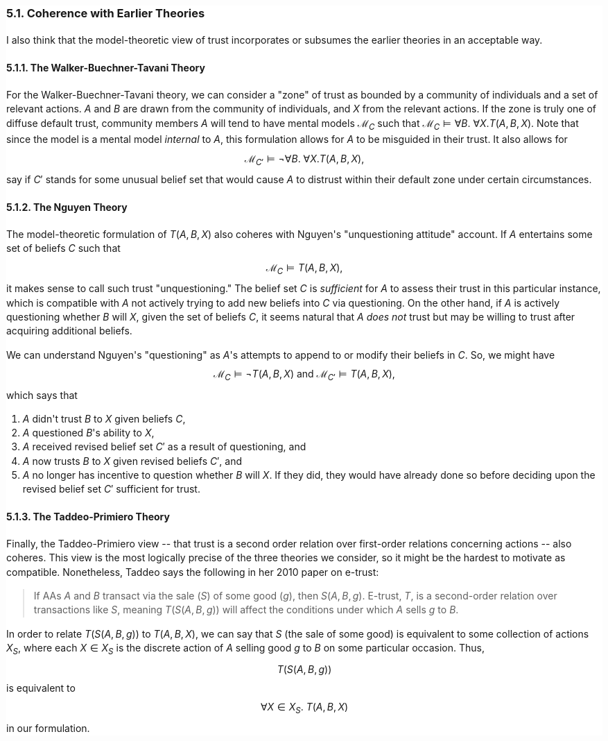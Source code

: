 ### 5.1. Coherence with Earlier Theories
I also think that the model-theoretic view of trust incorporates or subsumes the earlier theories in an acceptable way.

#### 5.1.1. The Walker-Buechner-Tavani Theory
For the Walker-Buechner-Tavani theory, we can consider a "zone" of trust as bounded by a community of individuals and a set of relevant actions. $A$ and $B$ are drawn from the community of individuals, and $X$ from the relevant actions. If the zone is truly one of diffuse default trust, community members $A$ will tend to have mental models $\mathcal{M}_C$ such that $\mathcal{M}_C\models\forall B.\ \forall X. T(A, B, X)$. Note that since the model is a mental model *internal* to $A$, this formulation allows for $A$ to be misguided in their trust. It also allows for
$$\mathcal{M}_{C'}\models\neg\forall B.\ \forall X. T(A, B, X),$$
say if $C'$ stands for some unusual belief set that would cause $A$ to distrust within their default zone under certain circumstances.

#### 5.1.2. The Nguyen Theory
The model-theoretic formulation of $T(A, B, X)$ also coheres with Nguyen's "unquestioning attitude" account. If $A$ entertains some set of beliefs $C$ such that
$$\mathcal{M}_C\models T(A, B, X),$$
it makes sense to call such trust "unquestioning." The belief set $C$ is *sufficient* for $A$ to assess their trust in this particular instance, which is compatible with $A$ not actively trying to add new beliefs into $C$ via questioning. On the other hand, if $A$ is actively questioning whether $B$ will $X$, given the set of beliefs $C$, it seems natural that $A$ *does not* trust but may be willing to trust after acquiring additional beliefs.

We can understand Nguyen's "questioning" as $A$'s attempts to append to or modify their beliefs in $C$. So, we might have
$$\mathcal{M}_C\models\neg T(A, B, X)\text{ and }\mathcal{M}_{C'}\models T(A, B, X),$$
which says that
1. $A$ didn't trust $B$ to $X$ given beliefs $C$,
2. $A$ questioned $B$'s ability to $X$,
3. $A$ received revised belief set $C'$ as a result of questioning, and
4. $A$ now trusts $B$ to $X$ given revised beliefs $C'$, and
5. $A$ no longer has incentive to question whether $B$ will $X$. If they did, they would have already done so before deciding upon the revised belief set $C'$ sufficient for trust.

#### 5.1.3. The Taddeo-Primiero Theory
Finally, the Taddeo-Primiero view -- that trust is a second order relation over first-order relations concerning actions -- also coheres. This view is the most logically precise of the three theories we consider, so it might be the hardest to motivate as compatible. Nonetheless, Taddeo says the following in her 2010 paper on e-trust:
> If AAs $A$ and $B$ transact via the sale ($S$) of some good ($g$), then $S(A,B,g)$. E-trust, $T$, is a second-order relation over transactions like $S$, meaning $T(S(A,B,g))$ will affect the conditions under which $A$ sells $g$ to $B$.

In order to relate $T(S(A, B, g))$ to $T(A, B, X)$, we can say that $S$ (the sale of some good) is equivalent to some collection of actions $X_S$, where each $X\in X_S$ is the discrete action of $A$ selling good $g$ to $B$ on some particular occasion. Thus,
$$T(S(A, B, g))$$
is equivalent to
$$\forall X\in X_S.\ T(A, B, X)$$
in our formulation.
